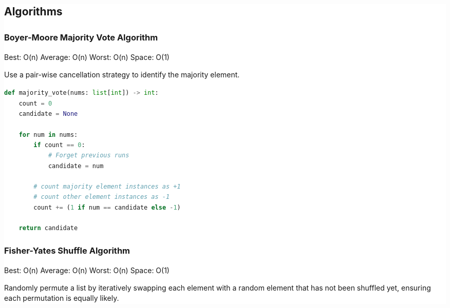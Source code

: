 
## Algorithms

### Boyer-Moore Majority Vote Algorithm

<span class="whitespace-nowrap rounded-md px-1.5 py-0.5 text-sm/5 font-medium sm:text-xs/5 bg-yellow-400/20 text-yellow-700 group-data-[hover]:bg-yellow-400/30 dark:bg-yellow-400/10 dark:text-yellow-300 dark:group-data-[hover]:bg-yellow-400/15">Best: O(n)</span>
<span class="whitespace-nowrap rounded-md px-1.5 py-0.5 text-sm/5 font-medium sm:text-xs/5 bg-yellow-400/20 text-yellow-700 group-data-[hover]:bg-yellow-400/30 dark:bg-yellow-400/10 dark:text-yellow-300 dark:group-data-[hover]:bg-yellow-400/15">Average: O(n)</span>
<span class="whitespace-nowrap rounded-md px-1.5 py-0.5 text-sm/5 font-medium sm:text-xs/5 bg-yellow-400/20 text-yellow-700 group-data-[hover]:bg-yellow-400/30 dark:bg-yellow-400/10 dark:text-yellow-300 dark:group-data-[hover]:bg-yellow-400/15">Worst: O(n)</span>
<span class="whitespace-nowrap rounded-md px-1.5 py-0.5 text-sm/5 font-medium sm:text-xs/5 bg-green-500/15 text-green-700 group-data-[hover]:bg-green-500/25 dark:bg-green-500/10 dark:text-green-400 dark:group-data-[hover]:bg-green-500/20">Space: O(1)</span>

Use a pair-wise cancellation strategy to identify the majority element.

```python
def majority_vote(nums: list[int]) -> int:
    count = 0
    candidate = None

    for num in nums:
        if count == 0:
            # Forget previous runs
            candidate = num

        # count majority element instances as +1
        # count other element instances as -1
        count += (1 if num == candidate else -1)

    return candidate
```

### Fisher-Yates Shuffle Algorithm

<span class="whitespace-nowrap rounded-md px-1.5 py-0.5 text-sm/5 font-medium sm:text-xs/5 bg-yellow-400/20 text-yellow-700 group-data-[hover]:bg-yellow-400/30 dark:bg-yellow-400/10 dark:text-yellow-300 dark:group-data-[hover]:bg-yellow-400/15">Best: O(n)</span>
<span class="whitespace-nowrap rounded-md px-1.5 py-0.5 text-sm/5 font-medium sm:text-xs/5 bg-yellow-400/20 text-yellow-700 group-data-[hover]:bg-yellow-400/30 dark:bg-yellow-400/10 dark:text-yellow-300 dark:group-data-[hover]:bg-yellow-400/15">Average: O(n)</span>
<span class="whitespace-nowrap rounded-md px-1.5 py-0.5 text-sm/5 font-medium sm:text-xs/5 bg-yellow-400/20 text-yellow-700 group-data-[hover]:bg-yellow-400/30 dark:bg-yellow-400/10 dark:text-yellow-300 dark:group-data-[hover]:bg-yellow-400/15">Worst: O(n)</span>
<span class="whitespace-nowrap rounded-md px-1.5 py-0.5 text-sm/5 font-medium sm:text-xs/5 bg-green-500/15 text-green-700 group-data-[hover]:bg-green-500/25 dark:bg-green-500/10 dark:text-green-400 dark:group-data-[hover]:bg-green-500/20">Space: O(1)</span>

Randomly permute a list by iteratively swapping each element with a random element that has not been shuffled yet, ensuring each permutation is equally likely.
